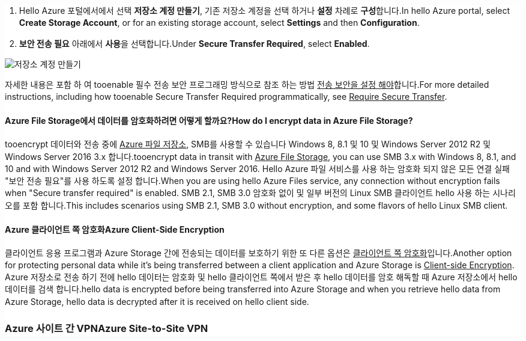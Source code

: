 1. <span data-ttu-id="8f38e-156">Hello Azure 포털에서에서 선택 **저장소 계정 만들기**, 기존 저장소 계정을 선택 하거나 **설정** 차례로 **구성**합니다.</span><span class="sxs-lookup"><span data-stu-id="8f38e-156">In hello Azure portal, select **Create Storage Account**, or for an existing storage account, select **Settings** and then **Configuration**.</span></span>

2. <span data-ttu-id="8f38e-157">**보안 전송 필요** 아래에서 **사용**을 선택합니다.</span><span class="sxs-lookup"><span data-stu-id="8f38e-157">Under **Secure Transfer Required**, select **Enabled**.</span></span>

![저장소 계정 만들기](media/protect-personal-data-in-transit-encryption/create-storage-account.png)

<span data-ttu-id="8f38e-159">자세한 내용은 포함 하 여 tooenable 필수 전송 보안 프로그래밍 방식으로 참조 하는 방법 [전송 보안을 설정 해야](https://docs.microsoft.com/azure/storage/storage-require-secure-transfer)합니다.</span><span class="sxs-lookup"><span data-stu-id="8f38e-159">For more detailed instructions, including how tooenable Secure Transfer Required programmatically, see [Require Secure Transfer](https://docs.microsoft.com/azure/storage/storage-require-secure-transfer).</span></span>

#### <a name="how-do-i-encrypt-data-in-azure-file-storage"></a><span data-ttu-id="8f38e-160">Azure File Storage에서 데이터를 암호화하려면 어떻게 할까요?</span><span class="sxs-lookup"><span data-stu-id="8f38e-160">How do I encrypt data in Azure File Storage?</span></span>

<span data-ttu-id="8f38e-161">tooencrypt 데이터와 전송 중에 [Azure 파일 저장소](https://docs.microsoft.com/azure/storage/storage-file-how-to-use-files-portal), SMB를 사용할 수 있습니다 Windows 8, 8.1 및 10 및 Windows Server 2012 R2 및 Windows Server 2016 3.x 합니다.</span><span class="sxs-lookup"><span data-stu-id="8f38e-161">tooencrypt data in transit with [Azure File Storage](https://docs.microsoft.com/azure/storage/storage-file-how-to-use-files-portal), you can use SMB 3.x with Windows 8, 8.1, and 10 and with Windows Server 2012 R2 and Windows Server 2016.</span></span> <span data-ttu-id="8f38e-162">Hello Azure 파일 서비스를 사용 하는 암호화 되지 않은 모든 연결 실패 "보안 전송 필요"를 사용 하도록 설정 합니다.</span><span class="sxs-lookup"><span data-stu-id="8f38e-162">When you are using hello Azure Files service, any connection without encryption fails when "Secure transfer required" is enabled.</span></span> <span data-ttu-id="8f38e-163">SMB 2.1, SMB 3.0 암호화 없이 및 일부 버전의 Linux SMB 클라이언트 hello 사용 하는 시나리오를 포함 합니다.</span><span class="sxs-lookup"><span data-stu-id="8f38e-163">This includes scenarios using SMB 2.1, SMB 3.0 without encryption, and some flavors of hello Linux SMB client.</span></span>

#### <a name="azure-client-side-encryption"></a><span data-ttu-id="8f38e-164">Azure 클라이언트 쪽 암호화</span><span class="sxs-lookup"><span data-stu-id="8f38e-164">Azure Client-Side Encryption</span></span>

<span data-ttu-id="8f38e-165">클라이언트 응용 프로그램과 Azure Storage 간에 전송되는 데이터를 보호하기 위한 또 다른 옵션은 [클라이언트 쪽 암호화](https://docs.microsoft.com/azure/storage/storage-client-side-encryption)입니다.</span><span class="sxs-lookup"><span data-stu-id="8f38e-165">Another option for protecting personal data while it’s being transferred between a client application and Azure Storage is [Client-side Encryption](https://docs.microsoft.com/azure/storage/storage-client-side-encryption).</span></span> <span data-ttu-id="8f38e-166">Azure 저장소로 전송 하기 전에 hello 데이터는 암호화 및 hello 클라이언트 쪽에서 받은 후 hello 데이터를 암호 해독할 때 Azure 저장소에서 hello 데이터를 검색 합니다.</span><span class="sxs-lookup"><span data-stu-id="8f38e-166">hello data is encrypted before being transferred into Azure Storage and when you retrieve hello data from Azure Storage, hello data is decrypted after it is received on hello client side.</span></span>

### <a name="azure-site-to-site-vpn"></a><span data-ttu-id="8f38e-167">Azure 사이트 간 VPN</span><span class="sxs-lookup"><span data-stu-id="8f38e-167">Azure Site-to-Site VPN</span></span>

